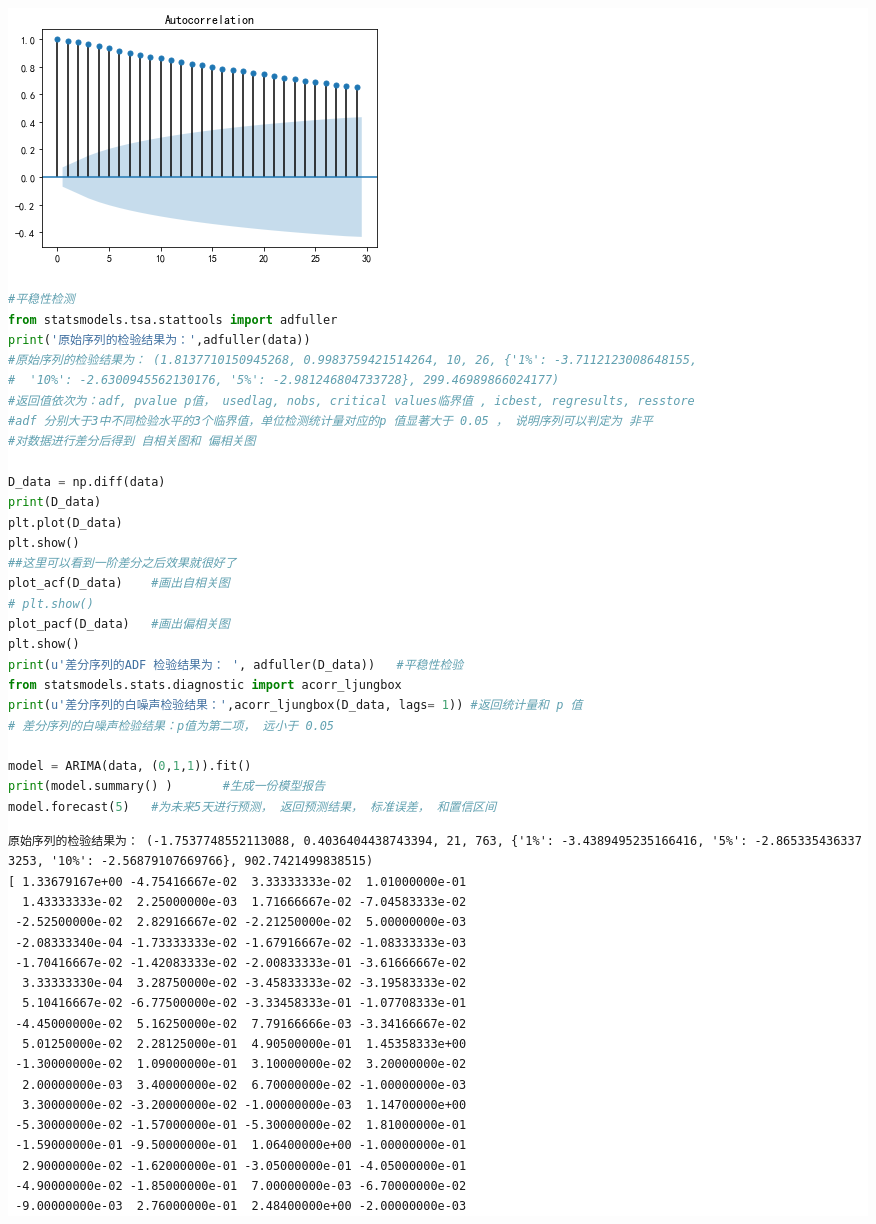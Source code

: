 ![png](output_3_2.png)



```python
#平稳性检测
from statsmodels.tsa.stattools import adfuller
print('原始序列的检验结果为：',adfuller(data))
#原始序列的检验结果为： (1.8137710150945268, 0.9983759421514264, 10, 26, {'1%': -3.7112123008648155,
#  '10%': -2.6300945562130176, '5%': -2.981246804733728}, 299.46989866024177)
#返回值依次为：adf, pvalue p值， usedlag, nobs, critical values临界值 , icbest, regresults, resstore
#adf 分别大于3中不同检验水平的3个临界值，单位检测统计量对应的p 值显著大于 0.05 ， 说明序列可以判定为 非平
#对数据进行差分后得到 自相关图和 偏相关图

D_data = np.diff(data)
print(D_data)
plt.plot(D_data)
plt.show()
##这里可以看到一阶差分之后效果就很好了
plot_acf(D_data)    #画出自相关图
# plt.show()
plot_pacf(D_data)   #画出偏相关图
plt.show()
print(u'差分序列的ADF 检验结果为： ', adfuller(D_data))   #平稳性检验
from statsmodels.stats.diagnostic import acorr_ljungbox
print(u'差分序列的白噪声检验结果：',acorr_ljungbox(D_data, lags= 1)) #返回统计量和 p 值
# 差分序列的白噪声检验结果：p值为第二项， 远小于 0.05

model = ARIMA(data, (0,1,1)).fit()
print(model.summary() )       #生成一份模型报告
model.forecast(5)   #为未来5天进行预测， 返回预测结果， 标准误差， 和置信区间
```

    原始序列的检验结果为： (-1.7537748552113088, 0.4036404438743394, 21, 763, {'1%': -3.4389495235166416, '5%': -2.8653354363373253, '10%': -2.56879107669766}, 902.7421499838515)
    [ 1.33679167e+00 -4.75416667e-02  3.33333333e-02  1.01000000e-01
      1.43333333e-02  2.25000000e-03  1.71666667e-02 -7.04583333e-02
     -2.52500000e-02  2.82916667e-02 -2.21250000e-02  5.00000000e-03
     -2.08333340e-04 -1.73333333e-02 -1.67916667e-02 -1.08333333e-03
     -1.70416667e-02 -1.42083333e-02 -2.00833333e-01 -3.61666667e-02
      3.33333330e-04  3.28750000e-02 -3.45833333e-02 -3.19583333e-02
      5.10416667e-02 -6.77500000e-02 -3.33458333e-01 -1.07708333e-01
     -4.45000000e-02  5.16250000e-02  7.79166666e-03 -3.34166667e-02
      5.01250000e-02  2.28125000e-01  4.90500000e-01  1.45358333e+00
     -1.30000000e-02  1.09000000e-01  3.10000000e-02  3.20000000e-02
      2.00000000e-03  3.40000000e-02  6.70000000e-02 -1.00000000e-03
      3.30000000e-02 -3.20000000e-02 -1.00000000e-03  1.14700000e+00
     -5.30000000e-02 -1.57000000e-01 -5.30000000e-02  1.81000000e-01
     -1.59000000e-01 -9.50000000e-01  1.06400000e+00 -1.00000000e-01
      2.90000000e-02 -1.62000000e-01 -3.05000000e-01 -4.05000000e-01
     -4.90000000e-02 -1.85000000e-01  7.00000000e-03 -6.70000000e-02
     -9.00000000e-03  2.76000000e-01  2.48400000e+00 -2.00000000e-03